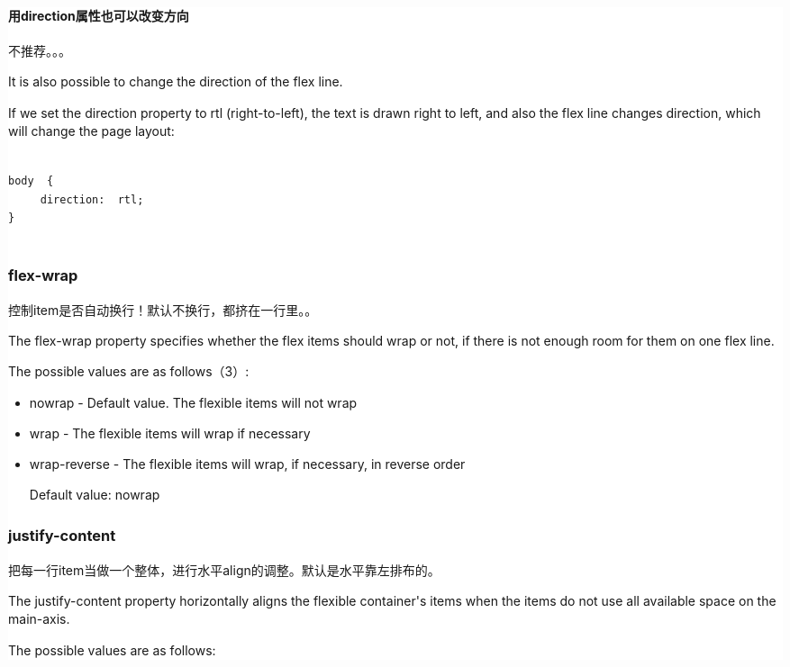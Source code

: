 



#### 用direction属性也可以改变方向
不推荐。。。


It is also possible to change the direction of the flex line.

If we set the  direction  property to  rtl  (right-to-left), the text is drawn right to left, and also the flex line changes direction, which will change the page layout:




```

body  {
     direction:  rtl;
}


```





### flex-wrap
控制item是否自动换行！默认不换行，都挤在一行里。。

The  flex-wrap  property specifies whether the flex items should wrap or not, if there is not enough room for them on one flex line.

The possible values are as follows（3）:



* nowrap - Default value. The flexible items will not wrap

* wrap - The flexible items will wrap if necessary

* wrap-reverse - The flexible items will wrap, if necessary, in reverse order




     Default value: nowrap









### justify-content
把每一行item当做一个整体，进行水平align的调整。默认是水平靠左排布的。

The  justify-content  property horizontally aligns the flexible container's items when the items do not use all available space on the main-axis.

The possible values are as follows:


